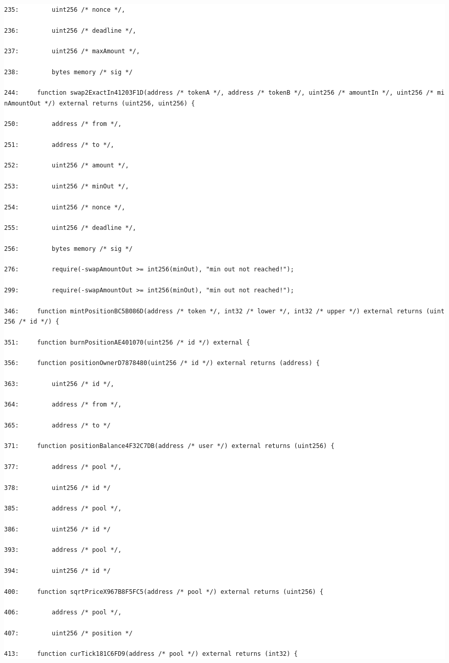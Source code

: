```solidity
235:         uint256 /* nonce */,

236:         uint256 /* deadline */,

237:         uint256 /* maxAmount */,

238:         bytes memory /* sig */

244:     function swap2ExactIn41203F1D(address /* tokenA */, address /* tokenB */, uint256 /* amountIn */, uint256 /* minAmountOut */) external returns (uint256, uint256) {

250:         address /* from */,

251:         address /* to */,

252:         uint256 /* amount */,

253:         uint256 /* minOut */,

254:         uint256 /* nonce */,

255:         uint256 /* deadline */,

256:         bytes memory /* sig */

276:         require(-swapAmountOut >= int256(minOut), "min out not reached!");

299:         require(-swapAmountOut >= int256(minOut), "min out not reached!");

346:     function mintPositionBC5B086D(address /* token */, int32 /* lower */, int32 /* upper */) external returns (uint256 /* id */) {

351:     function burnPositionAE401070(uint256 /* id */) external {

356:     function positionOwnerD7878480(uint256 /* id */) external returns (address) {

363:         uint256 /* id */,

364:         address /* from */,

365:         address /* to */

371:     function positionBalance4F32C7DB(address /* user */) external returns (uint256) {

377:         address /* pool */,

378:         uint256 /* id */

385:         address /* pool */,

386:         uint256 /* id */

393:         address /* pool */,

394:         uint256 /* id */

400:     function sqrtPriceX967B8F5FC5(address /* pool */) external returns (uint256) {

406:         address /* pool */,

407:         uint256 /* position */

413:     function curTick181C6FD9(address /* pool */) external returns (int32) {
```